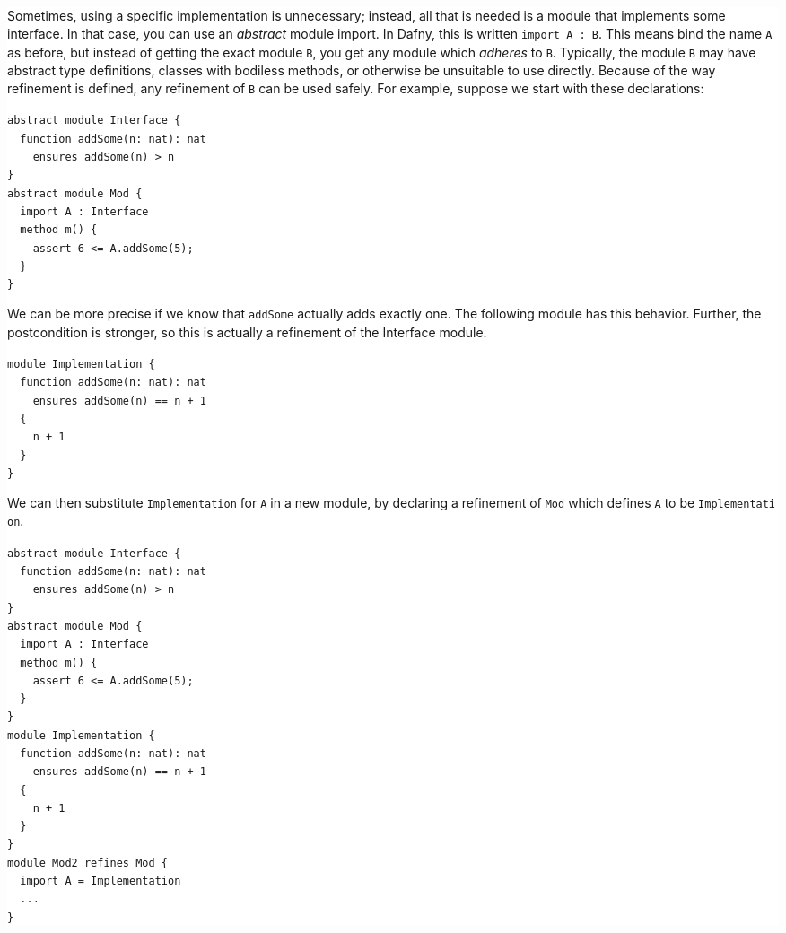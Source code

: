 Sometimes, using a specific implementation is unnecessary; instead,
all that is needed is a module that implements some interface.  In
that case, you can use an _abstract_ module import. In Dafny, this is
written `import A : B`.  This means bind the name `A` as before, but
instead of getting the exact module `B`, you get any module which
_adheres_ to `B`.  Typically, the module `B` may have abstract type
definitions, classes with bodiless methods, or otherwise be unsuitable
to use directly.  Because of the way refinement is defined, any
refinement of `B` can be used safely. For example, suppose we start with
these declarations:


```dafny
abstract module Interface {
  function addSome(n: nat): nat
    ensures addSome(n) > n
}
abstract module Mod {
  import A : Interface
  method m() {
    assert 6 <= A.addSome(5);
  }
}
```

We can be more precise if we know that `addSome` actually adds
exactly one. The following module has this behavior. Further, the
postcondition is stronger, so this is actually a refinement of the
Interface module.


```dafny
module Implementation {
  function addSome(n: nat): nat
    ensures addSome(n) == n + 1
  {
    n + 1
  }
}
```

We can then substitute `Implementation` for `A` in a new module, by
declaring a refinement of `Mod` which defines  `A` to be `Implementation`.


```dafny
abstract module Interface {
  function addSome(n: nat): nat
    ensures addSome(n) > n
}
abstract module Mod {
  import A : Interface
  method m() {
    assert 6 <= A.addSome(5);
  }
}
module Implementation {
  function addSome(n: nat): nat
    ensures addSome(n) == n + 1
  {
    n + 1
  }
}
module Mod2 refines Mod {
  import A = Implementation
  ...
}
```
